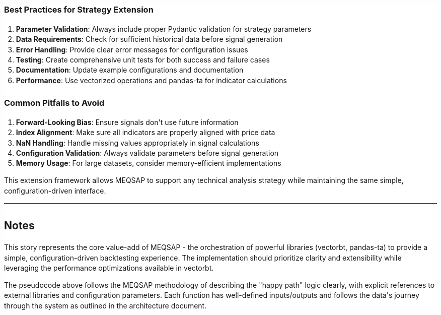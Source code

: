 ### Best Practices for Strategy Extension

1. **Parameter Validation**: Always include proper Pydantic validation for strategy parameters
2. **Data Requirements**: Check for sufficient historical data before signal generation
3. **Error Handling**: Provide clear error messages for configuration issues
4. **Testing**: Create comprehensive unit tests for both success and failure cases
5. **Documentation**: Update example configurations and documentation
6. **Performance**: Use vectorized operations and pandas-ta for indicator calculations

### Common Pitfalls to Avoid

1. **Forward-Looking Bias**: Ensure signals don't use future information
2. **Index Alignment**: Make sure all indicators are properly aligned with price data
3. **NaN Handling**: Handle missing values appropriately in signal calculations
4. **Configuration Validation**: Always validate parameters before signal generation
5. **Memory Usage**: For large datasets, consider memory-efficient implementations

This extension framework allows MEQSAP to support any technical analysis strategy while maintaining the same simple, configuration-driven interface.

---

## Notes
This story represents the core value-add of MEQSAP - the orchestration of powerful libraries (vectorbt, pandas-ta) to provide a simple, configuration-driven backtesting experience. The implementation should prioritize clarity and extensibility while leveraging the performance optimizations available in vectorbt.

The pseudocode above follows the MEQSAP methodology of describing the "happy path" logic clearly, with explicit references to external libraries and configuration parameters. Each function has well-defined inputs/outputs and follows the data's journey through the system as outlined in the architecture document.
